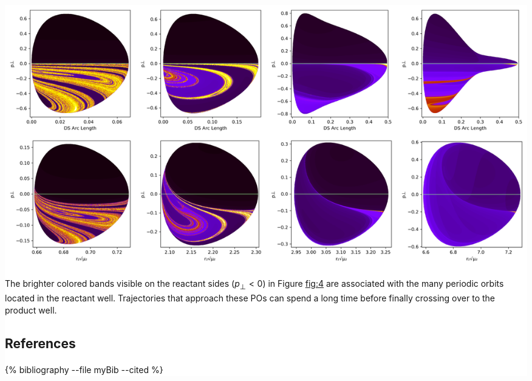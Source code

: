 ![A comparison of trajectory transit times from the DS to the product. (Top) Being the PODS (green DS in [fig:3](#DSCloseFig)) and (Bottom) the DS conventional definition of the TS (blue DS in [fig:3](#DSCloseFig)). The color scale goes from dark colors for short times to brighter colors for long times. The quantity $p_\perp$ is the momentum perpendicular to the dividing surface, with a positive sign being in the direction of the product.](Figures\TransitT.png)
<a id="TransitFig"></a>

The brighter colored bands visible on the reactant sides ($p_\perp <0$) in Figure [fig:4](#TransitFig) are associated with the many periodic orbits located in the reactant well. Trajectories that approach these POs can spend a long time before finally crossing over to the product well.

## References

{% bibliography --file myBib --cited %}
